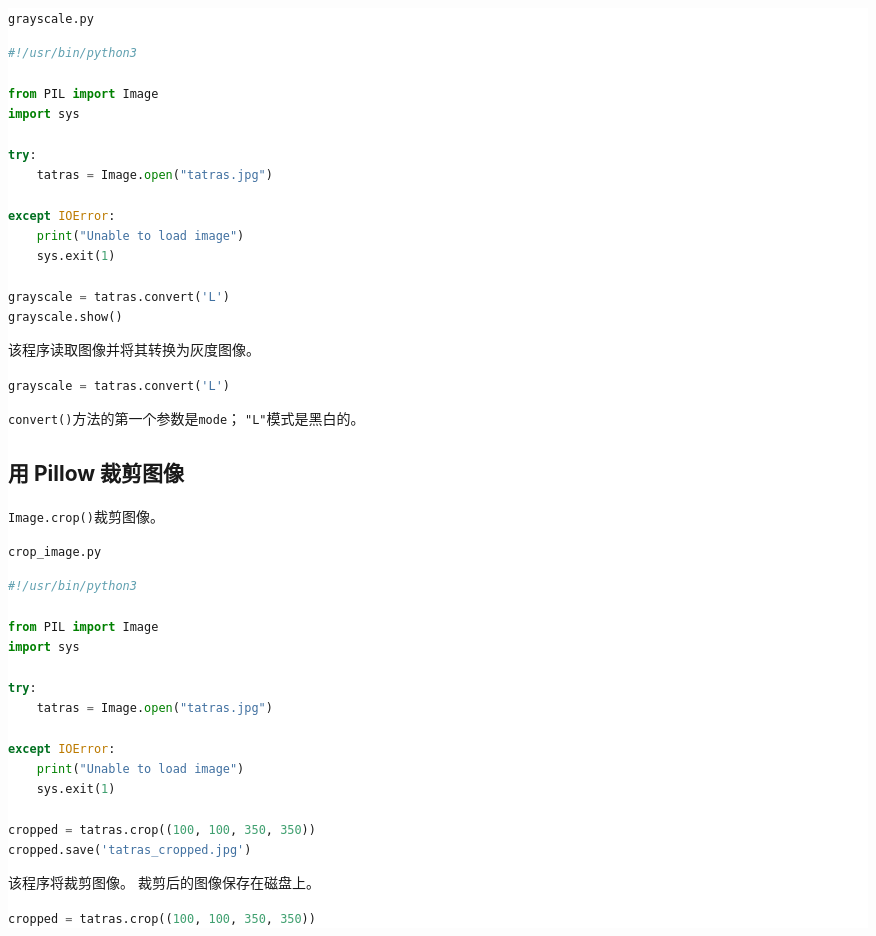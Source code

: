 `grayscale.py`

```py
#!/usr/bin/python3

from PIL import Image
import sys

try:
    tatras = Image.open("tatras.jpg")

except IOError:
    print("Unable to load image")
    sys.exit(1)

grayscale = tatras.convert('L')
grayscale.show()

```

该程序读取图像并将其转换为灰度图像。

```py
grayscale = tatras.convert('L')

```

`convert()`方法的第一个参数是`mode`； `"L"`模式是黑白的。

## 用 Pillow 裁剪图像

`Image.crop()`裁剪图像。

`crop_image.py`

```py
#!/usr/bin/python3

from PIL import Image
import sys

try:
    tatras = Image.open("tatras.jpg")

except IOError:
    print("Unable to load image")
    sys.exit(1)

cropped = tatras.crop((100, 100, 350, 350))
cropped.save('tatras_cropped.jpg')

```

该程序将裁剪图像。 裁剪后的图像保存在磁盘上。

```py
cropped = tatras.crop((100, 100, 350, 350))

```
